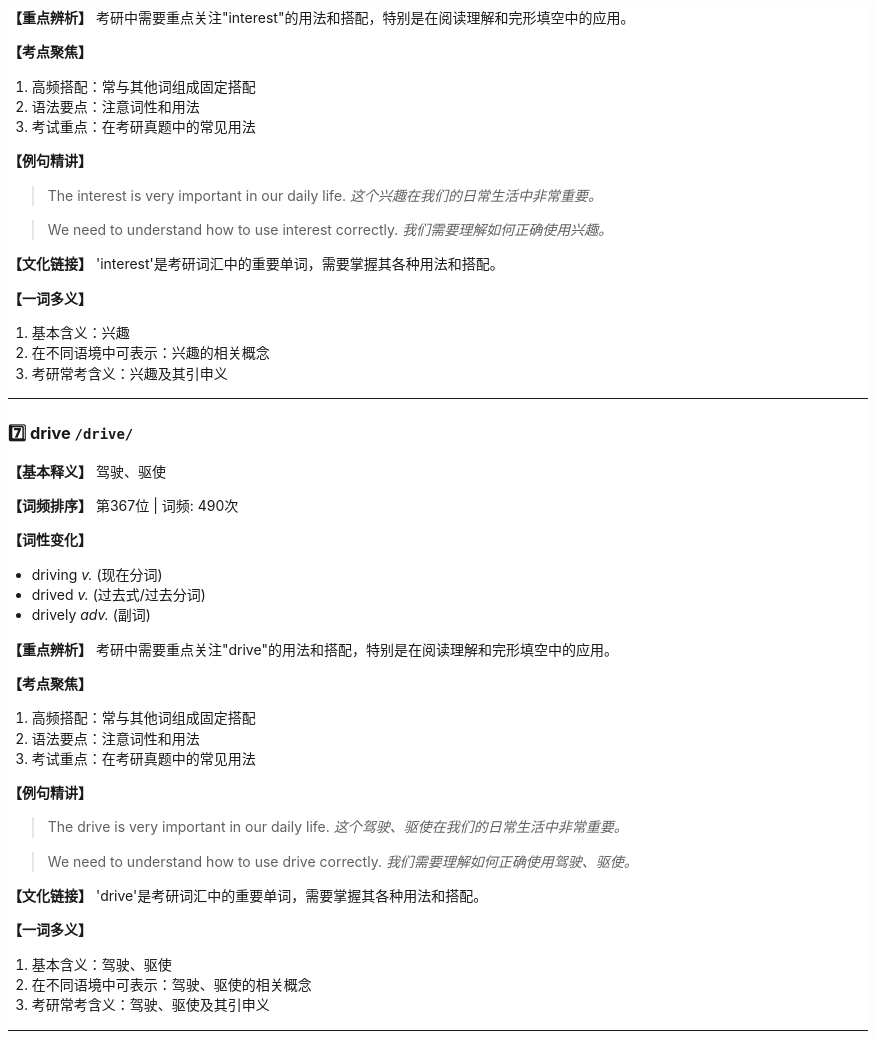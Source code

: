 **【重点辨析】**
考研中需要重点关注"interest"的用法和搭配，特别是在阅读理解和完形填空中的应用。

**【考点聚焦】**
1. 高频搭配：常与其他词组成固定搭配
2. 语法要点：注意词性和用法
3. 考试重点：在考研真题中的常见用法

**【例句精讲】**
> The interest is very important in our daily life.
> *这个兴趣在我们的日常生活中非常重要。*

> We need to understand how to use interest correctly.
> *我们需要理解如何正确使用兴趣。*

**【文化链接】**
'interest'是考研词汇中的重要单词，需要掌握其各种用法和搭配。

**【一词多义】**
1. 基本含义：兴趣
2. 在不同语境中可表示：兴趣的相关概念
3. 考研常考含义：兴趣及其引申义

---
### 7️⃣ drive `/drive/`

**【基本释义】** 驾驶、驱使

**【词频排序】** 第367位 | 词频: 490次

**【词性变化】**
- driving *v.* (现在分词)
- drived *v.* (过去式/过去分词)
- drively *adv.* (副词)

**【重点辨析】**
考研中需要重点关注"drive"的用法和搭配，特别是在阅读理解和完形填空中的应用。

**【考点聚焦】**
1. 高频搭配：常与其他词组成固定搭配
2. 语法要点：注意词性和用法
3. 考试重点：在考研真题中的常见用法

**【例句精讲】**
> The drive is very important in our daily life.
> *这个驾驶、驱使在我们的日常生活中非常重要。*

> We need to understand how to use drive correctly.
> *我们需要理解如何正确使用驾驶、驱使。*

**【文化链接】**
'drive'是考研词汇中的重要单词，需要掌握其各种用法和搭配。

**【一词多义】**
1. 基本含义：驾驶、驱使
2. 在不同语境中可表示：驾驶、驱使的相关概念
3. 考研常考含义：驾驶、驱使及其引申义

---